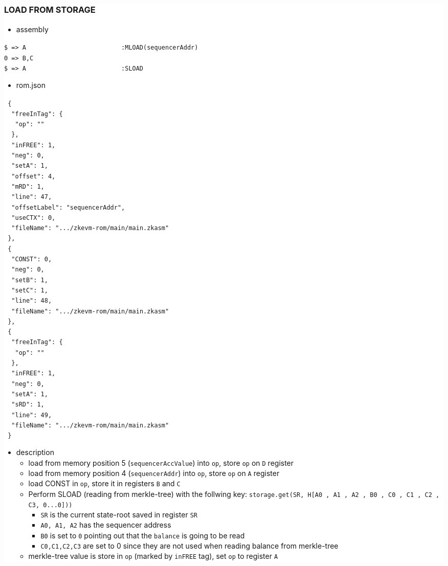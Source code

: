 ### LOAD FROM STORAGE
- assembly
```javascript=
$ => A                          :MLOAD(sequencerAddr)
0 => B,C
$ => A                          :SLOAD 
```
- rom.json
```json=
 {
  "freeInTag": {
   "op": ""
  },
  "inFREE": 1,
  "neg": 0,
  "setA": 1,
  "offset": 4,
  "mRD": 1,
  "line": 47,
  "offsetLabel": "sequencerAddr",
  "useCTX": 0,
  "fileName": ".../zkevm-rom/main/main.zkasm"
 },
 {
  "CONST": 0,
  "neg": 0,
  "setB": 1,
  "setC": 1,
  "line": 48,
  "fileName": ".../zkevm-rom/main/main.zkasm"
 },
 {
  "freeInTag": {
   "op": ""
  },
  "inFREE": 1,
  "neg": 0,
  "setA": 1,
  "sRD": 1,
  "line": 49,
  "fileName": ".../zkevm-rom/main/main.zkasm"
 }
```
- description
  - load from memory position 5 (`sequencerAccValue`) into `op`, store `op` on `D` register
  - load from memory position 4 (`sequencerAddr`) into `op`, store `op` on `A` register
  - load CONST in `op`, store it in registers `B` and `C`
  - Perform SLOAD (reading from merkle-tree) with the follwing key: `storage.get(SR, H[A0 , A1 , A2 , B0 , C0 , C1 , C2 , C3, 0...0]))`
    - `SR` is the current state-root saved in register `SR`
    - `A0, A1, A2` has the sequencer address
    - `B0` is set to `0` pointing out that the `balance` is going to be read
    - `C0,C1,C2,C3` are set to 0 since they are not used when reading balance from merkle-tree
  - merkle-tree value is store in `op` (marked by `inFREE` tag), set `op` to register `A`
